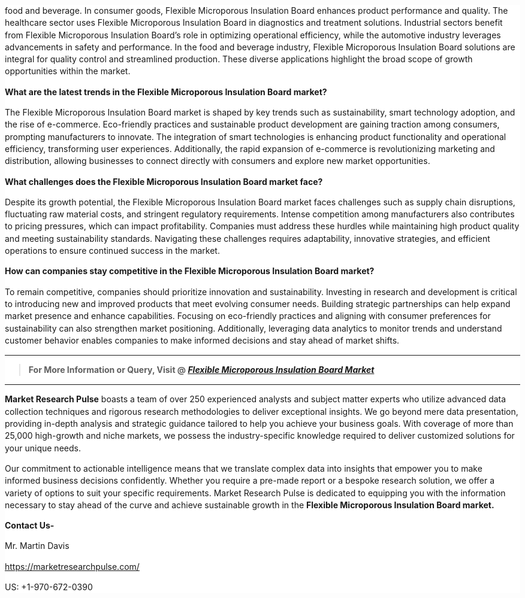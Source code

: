 food and beverage. In consumer goods, Flexible Microporous Insulation Board enhances product performance and quality. The healthcare sector uses Flexible Microporous Insulation Board in diagnostics and treatment solutions. Industrial sectors benefit from Flexible Microporous Insulation Board&rsquo;s role in optimizing operational efficiency, while the automotive industry leverages advancements in safety and performance. In the food and beverage industry, Flexible Microporous Insulation Board solutions are integral for quality control and streamlined production. These diverse applications highlight the broad scope of growth opportunities within the market.</p><p><strong>What are the latest trends in the Flexible Microporous Insulation Board market?</strong></p><p>The Flexible Microporous Insulation Board market is shaped by key trends such as sustainability, smart technology adoption, and the rise of e-commerce. Eco-friendly practices and sustainable product development are gaining traction among consumers, prompting manufacturers to innovate. The integration of smart technologies is enhancing product functionality and operational efficiency, transforming user experiences. Additionally, the rapid expansion of e-commerce is revolutionizing marketing and distribution, allowing businesses to connect directly with consumers and explore new market opportunities.</p><p><strong>What challenges does the Flexible Microporous Insulation Board market face?</strong></p><p>Despite its growth potential, the Flexible Microporous Insulation Board market faces challenges such as supply chain disruptions, fluctuating raw material costs, and stringent regulatory requirements. Intense competition among manufacturers also contributes to pricing pressures, which can impact profitability. Companies must address these hurdles while maintaining high product quality and meeting sustainability standards. Navigating these challenges requires adaptability, innovative strategies, and efficient operations to ensure continued success in the market.</p><p><strong>How can companies stay competitive in the Flexible Microporous Insulation Board market?</strong></p><p>To remain competitive, companies should prioritize innovation and sustainability. Investing in research and development is critical to introducing new and improved products that meet evolving consumer needs. Building strategic partnerships can help expand market presence and enhance capabilities. Focusing on eco-friendly practices and aligning with consumer preferences for sustainability can also strengthen market positioning. Additionally, leveraging data analytics to monitor trends and understand customer behavior enables companies to make informed decisions and stay ahead of market shifts.</p><hr /><blockquote><p><strong>For More Information or Query, Visit @&nbsp;<em><a href="https://marketresearchpulse.com/report/42259/flexible-microporous-insulation-board-market?utm_source=Linkedin&utm_medium=029">Flexible Microporous Insulation Board Market</a></em></strong></p></blockquote><hr /><p><strong>Market Research Pulse</strong> boasts a team of over 250 experienced analysts and subject matter experts who utilize advanced data collection techniques and rigorous research methodologies to deliver exceptional insights. We go beyond mere data presentation, providing in-depth analysis and strategic guidance tailored to help you achieve your business goals. With coverage of more than 25,000 high-growth and niche markets, we possess the industry-specific knowledge required to deliver customized solutions for your unique needs.</p><p>Our commitment to actionable intelligence means that we translate complex data into insights that empower you to make informed business decisions confidently. Whether you require a pre-made report or a bespoke research solution, we offer a variety of options to suit your specific requirements. Market Research Pulse is dedicated to equipping you with the information necessary to stay ahead of the curve and achieve sustainable growth in the <strong>Flexible Microporous Insulation Board market.</strong></p><p><strong>Contact Us-</strong></p><p>Mr. Martin Davis</p><p>https://marketresearchpulse.com/</p><p>US: +1-970-672-0390</p>

